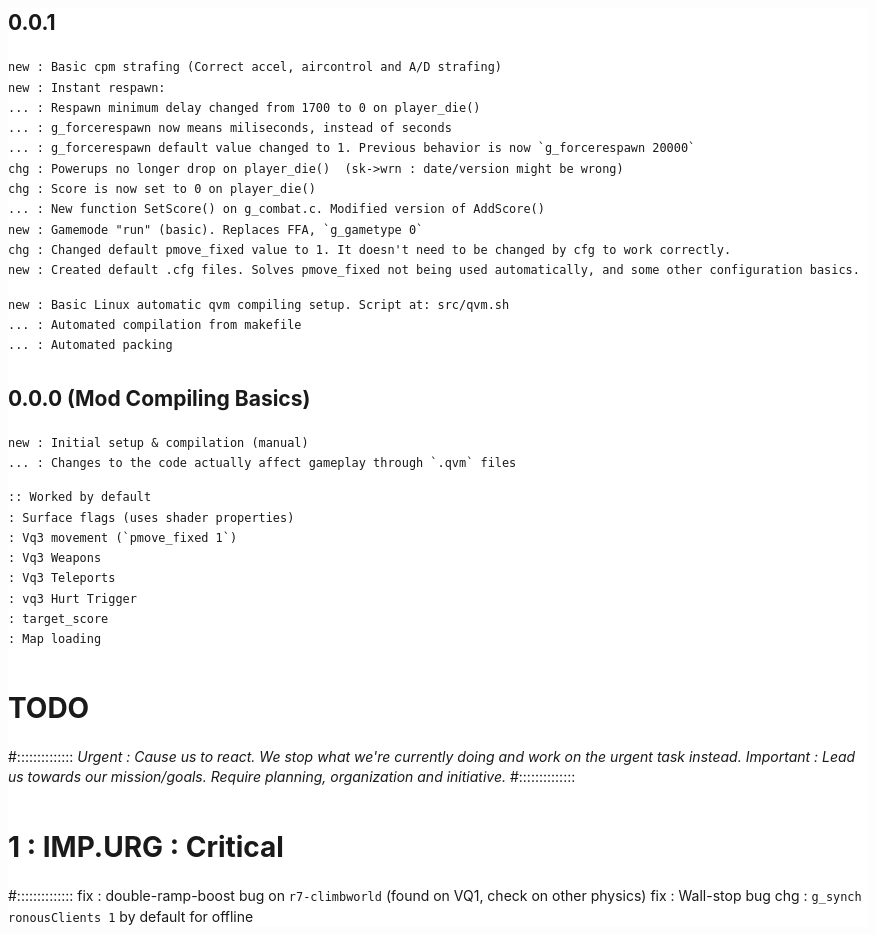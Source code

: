 ## 0.0.1
```
new : Basic cpm strafing (Correct accel, aircontrol and A/D strafing)  
new : Instant respawn:  
... : Respawn minimum delay changed from 1700 to 0 on player_die()
... : g_forcerespawn now means miliseconds, instead of seconds  
... : g_forcerespawn default value changed to 1. Previous behavior is now `g_forcerespawn 20000`  
chg : Powerups no longer drop on player_die()  (sk->wrn : date/version might be wrong)
chg : Score is now set to 0 on player_die()
... : New function SetScore() on g_combat.c. Modified version of AddScore()
new : Gamemode "run" (basic). Replaces FFA, `g_gametype 0`  
chg : Changed default pmove_fixed value to 1. It doesn't need to be changed by cfg to work correctly.  
new : Created default .cfg files. Solves pmove_fixed not being used automatically, and some other configuration basics.  
```
```
new : Basic Linux automatic qvm compiling setup. Script at: src/qvm.sh  
... : Automated compilation from makefile  
... : Automated packing  
```

## 0.0.0 (Mod Compiling Basics)  
```
new : Initial setup & compilation (manual)  
... : Changes to the code actually affect gameplay through `.qvm` files  
```
```
:: Worked by default  
: Surface flags (uses shader properties)  
: Vq3 movement (`pmove_fixed 1`)  
: Vq3 Weapons  
: Vq3 Teleports  
: vq3 Hurt Trigger  
: target_score  
: Map loading  
```

# TODO
#::::::::::::::
_Urgent    : Cause us to react. We stop what we're currently doing and work on the urgent task instead._
_Important : Lead us towards our mission/goals. Require planning, organization and initiative._
#::::::::::::::
# 1 : IMP.URG : Critical
#::::::::::::::
fix : double-ramp-boost bug on `r7-climbworld` (found on VQ1, check on other physics)
fix : Wall-stop bug
chg : `g_synchronousClients 1` by default for offline
